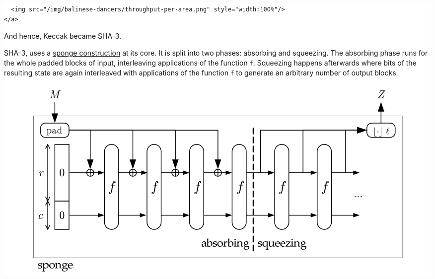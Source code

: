       <img src="/img/balinese-dancers/throughput-per-area.png" style="width:100%"/>
    </a>
  </div>
</div>

And hence, Keccak became SHA-3.

SHA-3, uses a [sponge construction](https://en.wikipedia.org/wiki/Sponge_function) at its core. It is split into two phases: absorbing and squeezing. The absorbing phase runs for the whole padded blocks of input, interleaving applications of the function `f`. Squeezing happens afterwards where bits of the resulting state are again interleaved with applications of the function `f` to generate an arbitrary number of output blocks.

<center><img src="/img/balinese-dancers/sponge.png"/></center>
